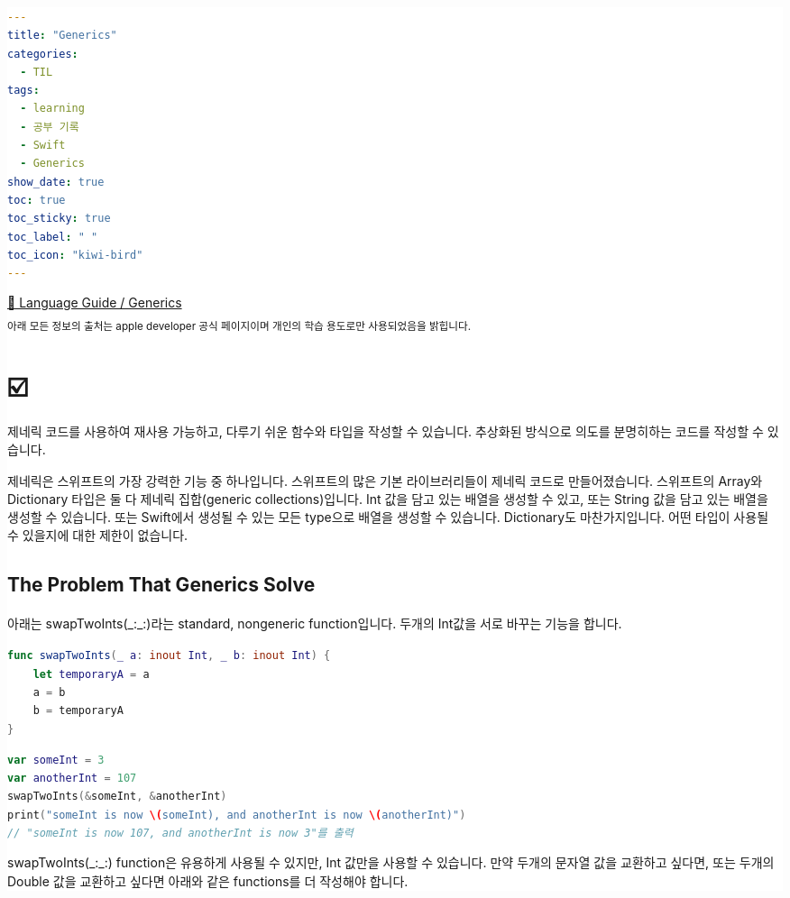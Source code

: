 ```yaml
---
title: "Generics"
categories:
  - TIL
tags:
  - learning
  - 공부 기록
  - Swift
  - Generics
show_date: true
toc: true
toc_sticky: true
toc_label: " "
toc_icon: "kiwi-bird"
---
```


[📂 Language Guide / Generics](https://docs.swift.org/swift-book/LanguageGuide/Generics.html)
<br><sub>아래 모든 정보의 출처는 apple developer 공식 페이지이며 개인의 학습 용도로만 사용되었음을 밝힙니다.</sub>



# ☑️

  제네릭 코드를 사용하여 재사용 가능하고, 다루기 쉬운 함수와 타입을 작성할 수 있습니다. 추상화된 방식으로 의도를 분명히하는 코드를 작성할 수 있습니다.  

  제네릭은 스위프트의 가장 강력한 기능 중 하나입니다. 스위프트의 많은 기본 라이브러리들이 제네릭 코드로 만들어졌습니다. 스위프트의 Array와 Dictionary 타입은 둘 다 제네릭 집합(generic collections)입니다. 
  Int 값을 담고 있는 배열을 생성할 수 있고, 또는 String 값을 담고 있는 배열을 생성할 수 있습니다. 또는 Swift에서 생성될 수 있는 모든 type으로 배열을 생성할 수 있습니다. Dictionary도 마찬가지입니다. 어떤 타입이 사용될 수 있을지에 대한 제한이 없습니다.  

## The Problem That Generics Solve  

  아래는 swapTwoInts(_:\_:)라는 standard, nongeneric function입니다. 두개의 Int값을 서로 바꾸는 기능을 합니다.

  ```swift
  func swapTwoInts(_ a: inout Int, _ b: inout Int) {
      let temporaryA = a
      a = b
      b = temporaryA
  }
  ```
  ```swift
  var someInt = 3
  var anotherInt = 107
  swapTwoInts(&someInt, &anotherInt)
  print("someInt is now \(someInt), and anotherInt is now \(anotherInt)")
  // "someInt is now 107, and anotherInt is now 3"를 출력
  ```

  swapTwoInts(_:\_:) function은 유용하게 사용될 수 있지만, Int 값만을 사용할 수 있습니다. 만약 두개의 문자열 값을 교환하고 싶다면, 또는 두개의 Double 값을 교환하고 싶다면 아래와 같은 functions를 더 작성해야 합니다.  
